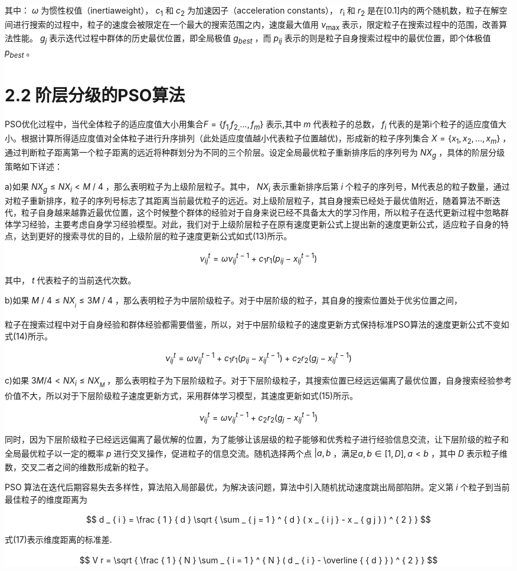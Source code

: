 其中： $\omega$ 为惯性权值（inertiaweight）， $c _ { 1 }$ 和 $c _ { 2 }$ 为加速因子（acceleration constants）， $r _ { \mathrm { i } }$ 和 $r _ { 2 }$ 是在[0.1]内的两个随机数，粒子在解空间进行搜索的过程中，粒子的速度会被限定在一个最大的搜索范围之内，速度最大值用 $\nu _ { \mathrm { m a x } }$ 表示，限定粒子在搜索过程中的范围，改善算法性能。 $g _ { j }$ 表示迭代过程中群体的历史最优位置，即全局极值 $g _ { b e s t }$ ，而 $p _ { i j }$ 表示的则是粒子自身搜索过程中的最优位置，即个体极值 $p _ { b e s t }$ 。

# 2.2 阶层分级的PSO算法

PSO优化过程中，当代全体粒子的适应度值大小用集合$F = \{ f _ { 1 , } f _ { 2 , } { . . . , f _ { m } } \}$ 表示,其中 $m$ 代表粒子的总数， $f _ { i }$ 代表的是第i个粒子的适应度值大小。根据计算所得适应度值对全体粒子进行升序排列（此处适应度值越小代表粒子位置越优)，形成新的粒子序列集合 $X = \{ x _ { 1 } , x _ { 2 } , . . . , x _ { m } \}$ ，通过判断粒子距离第一个粒子距离的远近将种群划分为不同的三个阶层。设定全局最优粒子重新排序后的序列号为 $N X _ { g }$ ，具体的阶层分级策略如下详述：

a)如果 $N X _ { g } \leq N X _ { i } < M \mathrm { ~ / ~ } 4$ ，那么表明粒子为上级阶层粒子。其中， $N X _ { i }$ 表示重新排序后第 $i$ 个粒子的序列号，M代表总的粒子数量，通过对粒子重新排序，粒子的序列号标志了其距离当前最优粒子的远近。对上级阶层粒子，其自身搜索已经处于最优值附近，随着算法不断迭代，粒子自身越来越靠近最优位置，这个时候整个群体的经验对于自身来说已经不具备太大的学习作用，所以粒子在迭代更新过程中忽略群体学习经验，主要考虑自身学习经验模型。对此，我们对于上级阶层粒子在原有速度更新公式上提出新的速度更新公式，适应粒子自身的特点，达到更好的搜索寻优的目的，上级阶层的粒子速度更新公式如式(13)所示。

$$
\nu _ { i j } ^ { t } = \omega \nu _ { i j } ^ { t - 1 } + c _ { 1 } r _ { 1 } ( p _ { i j } - x _ { i j } ^ { t - 1 } )
$$

其中， $t$ 代表粒子的当前迭代次数。

b)如果 $M \mathrm { ~ / ~ } 4 \le N X _ { _ i } \le 3 M \mathrm { ~ / ~ } 4$ ，那么表明粒子为中层阶级粒子。对于中层阶级的粒子，其自身的搜索位置处于优劣位置之间，

粒子在搜索过程中对于自身经验和群体经验都需要借鉴，所以，对于中层阶级粒子的速度更新方式保持标准PSO算法的速度更新公式不变如式(14)所示。

$$
\nu _ { i j } ^ { t } = \omega \nu _ { i j } ^ { t - 1 } + c _ { 1 } r _ { 1 } ( p _ { i j } - x _ { i j } ^ { t - 1 } ) + c _ { 2 } r _ { 2 } ( g _ { j } - x _ { i j } ^ { t - 1 } )
$$

c)如果 $3 M / 4 < N X _ { i } \leq N X _ { _ M }$ ，那么表明粒子为下层阶级粒子。对于下层阶级粒子，其搜索位置已经远远偏离了最优位置，自身搜索经验参考价值不大，所以对于下层阶级粒子速度更新方式，采用群体学习模型，其速度更新如式(15)所示。

$$
\nu _ { i j } ^ { t } = \omega \nu _ { i j } ^ { t - 1 } + c _ { 2 } r _ { 2 } ( g _ { j } - x _ { i j } ^ { t - 1 } )
$$

同时，因为下层阶级粒子已经远远偏离了最优解的位置，为了能够让该层级的粒子能够和优秀粒子进行经验信息交流，让下层阶级的粒子和全局最优粒子以一定的概率 $p$ 进行交叉操作，促进粒子的信息交流。随机选择两个点 $^ { } | a , b _ { }$ ，满足$a , b \in [ 1 , D ] , a < b$ ，其中 $D$ 表示粒子维数，交叉二者之间的维数形成新的粒子。

PSO 算法在迭代后期容易失去多样性，算法陷入局部最优，为解决该问题，算法中引入随机扰动速度跳出局部陷阱。定义第 $i$ 个粒子到当前最佳粒子的维度距离为

$$
d _ { i } = \frac { 1 } { d } \sqrt { \sum _ { j = 1 } ^ { d } ( x _ { i j } - x _ { g j } ) ^ { 2 } }
$$

式(17)表示维度距离的标准差.

$$
V r = \sqrt { \frac { 1 } { N } \sum _ { i = 1 } ^ { N } ( d _ { i } - \overline { { d } } ) ^ { 2 } }
$$
